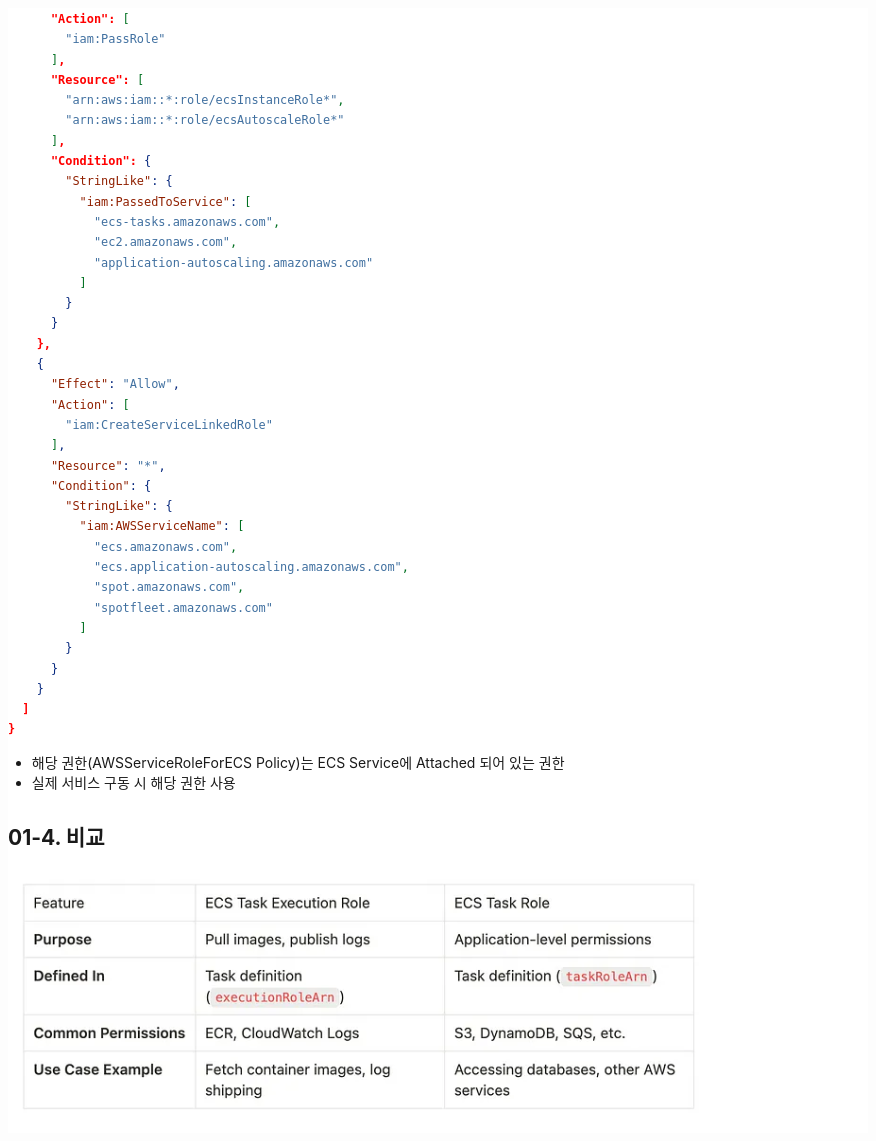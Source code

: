 ```json
      "Action": [
        "iam:PassRole"
      ],
      "Resource": [
        "arn:aws:iam::*:role/ecsInstanceRole*",
        "arn:aws:iam::*:role/ecsAutoscaleRole*"
      ],
      "Condition": {
        "StringLike": {
          "iam:PassedToService": [
            "ecs-tasks.amazonaws.com",
            "ec2.amazonaws.com",
            "application-autoscaling.amazonaws.com"
          ]
        }
      }
    },
    {
      "Effect": "Allow",
      "Action": [
        "iam:CreateServiceLinkedRole"
      ],
      "Resource": "*",
      "Condition": {
        "StringLike": {
          "iam:AWSServiceName": [
            "ecs.amazonaws.com",
            "ecs.application-autoscaling.amazonaws.com",
            "spot.amazonaws.com",
            "spotfleet.amazonaws.com"
          ]
        }
      }
    }
  ]
}
```

- 해당 권한(AWSServiceRoleForECS Policy)는 ECS Service에 Attached 되어 있는 권한
- 실제 서비스 구동 시 해당 권한 사용

## 01-4. 비교

![20240722_ecs_role_비교.png](./img/20240722_ecs_role_비교.png)
